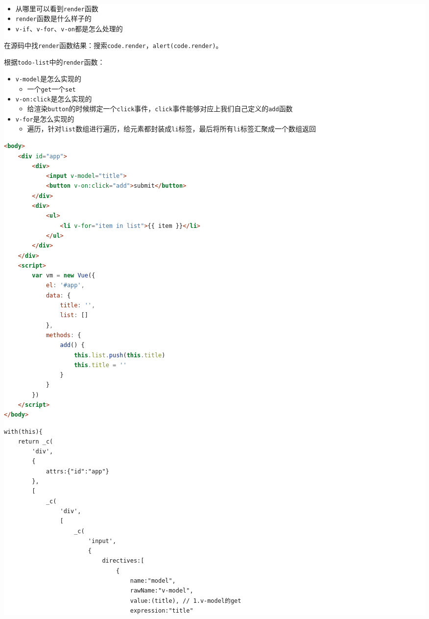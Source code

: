 - 从哪里可以看到`render`函数
- `render`函数是什么样子的
- `v-if`、`v-for`、`v-on`都是怎么处理的

在源码中找`render`函数结果：搜索`code.render`，`alert(code.render)`。

根据`todo-list`中的`render`函数：

- `v-model`是怎么实现的
  - 一个`get`一个`set`
- `v-on:click`是怎么实现的
  - 给渲染`button`的时候绑定一个`click`事件，`click`事件能够对应上我们自己定义的`add`函数
- `v-for`是怎么实现的
  - 遍历，针对`list`数组进行遍历，给元素都封装成`li`标签，最后将所有`li`标签汇聚成一个数组返回

```html
<body>
    <div id="app">
        <div>
            <input v-model="title">
            <button v-on:click="add">submit</button>
        </div>
        <div>
            <ul>
                <li v-for="item in list">{{ item }}</li>
            </ul>
        </div>
    </div>
    <script>
        var vm = new Vue({
            el: '#app',
            data: {
                title: '',
                list: []
            },
            methods: {
                add() {
                    this.list.push(this.title)
                    this.title = ''
                }
            }
        })
    </script>
</body>
```

```
with(this){
	return _c(
		'div',
		{
			attrs:{"id":"app"}
		},
		[
			_c(
				'div',
				[
					_c(
						'input',
						{
							directives:[
								{
									name:"model",
									rawName:"v-model",
									value:(title), // 1.v-model的get
									expression:"title"
```